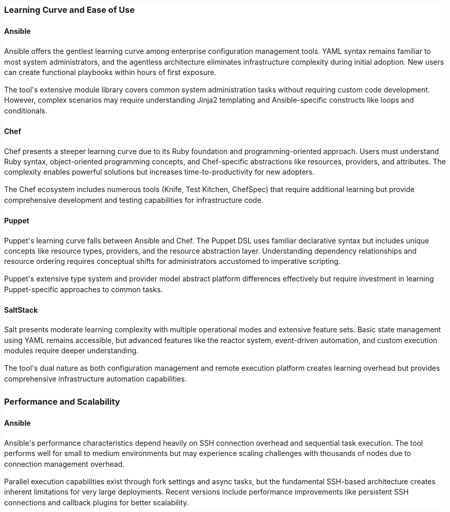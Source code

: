 ### Learning Curve and Ease of Use

#### Ansible

Ansible offers the gentlest learning curve among enterprise configuration management tools. YAML syntax remains familiar to most system administrators, and the agentless architecture eliminates infrastructure complexity during initial adoption. New users can create functional playbooks within hours of first exposure.

The tool's extensive module library covers common system administration tasks without requiring custom code development. However, complex scenarios may require understanding Jinja2 templating and Ansible-specific constructs like loops and conditionals.

#### Chef

Chef presents a steeper learning curve due to its Ruby foundation and programming-oriented approach. Users must understand Ruby syntax, object-oriented programming concepts, and Chef-specific abstractions like resources, providers, and attributes. The complexity enables powerful solutions but increases time-to-productivity for new adopters.

The Chef ecosystem includes numerous tools (Knife, Test Kitchen, ChefSpec) that require additional learning but provide comprehensive development and testing capabilities for infrastructure code.

#### Puppet

Puppet's learning curve falls between Ansible and Chef. The Puppet DSL uses familiar declarative syntax but includes unique concepts like resource types, providers, and the resource abstraction layer. Understanding dependency relationships and resource ordering requires conceptual shifts for administrators accustomed to imperative scripting.

Puppet's extensive type system and provider model abstract platform differences effectively but require investment in learning Puppet-specific approaches to common tasks.

#### SaltStack

Salt presents moderate learning complexity with multiple operational modes and extensive feature sets. Basic state management using YAML remains accessible, but advanced features like the reactor system, event-driven automation, and custom execution modules require deeper understanding.

The tool's dual nature as both configuration management and remote execution platform creates learning overhead but provides comprehensive infrastructure automation capabilities.

### Performance and Scalability

#### Ansible

Ansible's performance characteristics depend heavily on SSH connection overhead and sequential task execution. The tool performs well for small to medium environments but may experience scaling challenges with thousands of nodes due to connection management overhead.

Parallel execution capabilities exist through fork settings and async tasks, but the fundamental SSH-based architecture creates inherent limitations for very large deployments. Recent versions include performance improvements like persistent SSH connections and callback plugins for better scalability.
